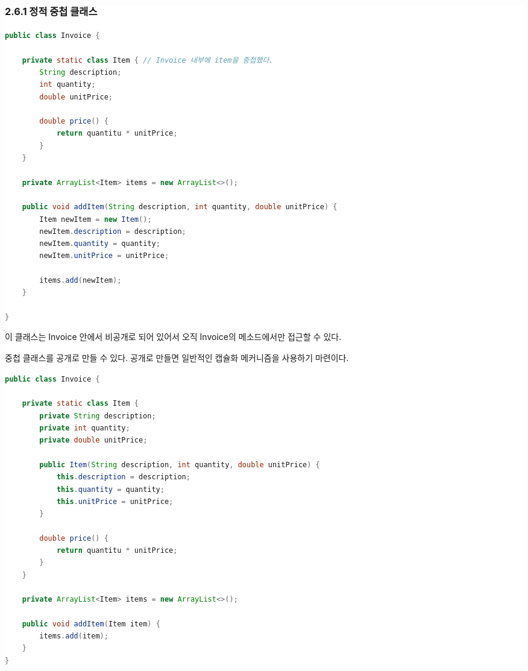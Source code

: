 ### 2.6.1 정적 중첩 클래스

```java
public class Invoice {
	
	private static class Item { // Invoice 내부에 item을 중첩했다.
		String description;
		int quantity;
		double unitPrice;
		
		double price() {
			return quantitu * unitPrice;
		}
	}
	
	private ArrayList<Item> items = new ArrayList<>();
	
	public void addItem(String description, int quantity, double unitPrice) {
		Item newItem = new Item();
		newItem.description = description;
		newItem.quantity = quantity;
		newItem.unitPrice = unitPrice;
		
		items.add(newItem);
	}
	
}
```

이 클래스는 Invoice 안에서 비공개로 되어 있어서 오직 Invoice의 메소드에서만 접근할 수 있다.

중첩 클래스를 공개로 만들 수 있다. 공개로 만들면 일반적인 캡슐화 메커니즘을 사용하기 마련이다.

```java
public class Invoice {
	
	private static class Item {
		private String description;
		private int quantity;
		private double unitPrice;
		
		public Item(String description, int quantity, double unitPrice) {
			this.description = description;
			this.quantity = quantity;
			this.unitPrice = unitPrice;
		}
		
		double price() {
			return quantitu * unitPrice;
		}
	}
	
	private ArrayList<Item> items = new ArrayList<>();
	
	public void addItem(Item item) {
		items.add(item);
	}
}
```
